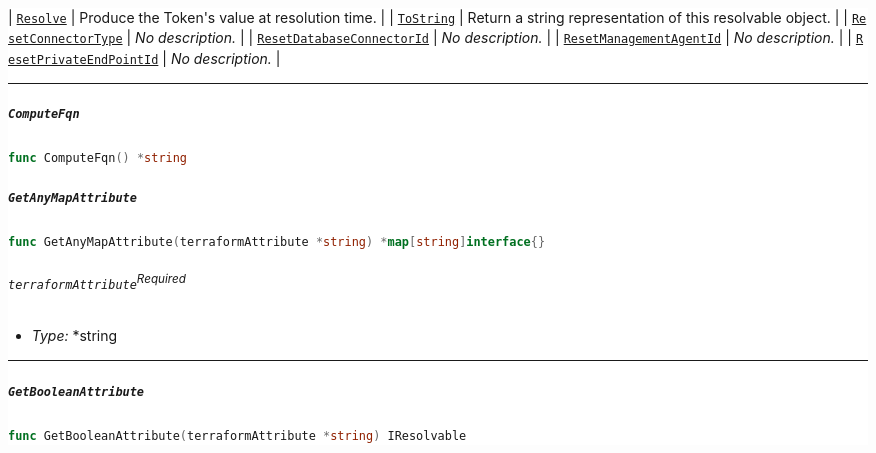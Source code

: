 | <code><a href="#rhizo-co-terraform-provider-oci.databaseManagementExternalnoncontainerdatabaseExternalNonContainerDbmFeaturesManagement.DatabaseManagementExternalnoncontainerdatabaseExternalNonContainerDbmFeaturesManagementFeatureDetailsConnectorDetailsOutputReference.resolve">Resolve</a></code> | Produce the Token's value at resolution time. |
| <code><a href="#rhizo-co-terraform-provider-oci.databaseManagementExternalnoncontainerdatabaseExternalNonContainerDbmFeaturesManagement.DatabaseManagementExternalnoncontainerdatabaseExternalNonContainerDbmFeaturesManagementFeatureDetailsConnectorDetailsOutputReference.toString">ToString</a></code> | Return a string representation of this resolvable object. |
| <code><a href="#rhizo-co-terraform-provider-oci.databaseManagementExternalnoncontainerdatabaseExternalNonContainerDbmFeaturesManagement.DatabaseManagementExternalnoncontainerdatabaseExternalNonContainerDbmFeaturesManagementFeatureDetailsConnectorDetailsOutputReference.resetConnectorType">ResetConnectorType</a></code> | *No description.* |
| <code><a href="#rhizo-co-terraform-provider-oci.databaseManagementExternalnoncontainerdatabaseExternalNonContainerDbmFeaturesManagement.DatabaseManagementExternalnoncontainerdatabaseExternalNonContainerDbmFeaturesManagementFeatureDetailsConnectorDetailsOutputReference.resetDatabaseConnectorId">ResetDatabaseConnectorId</a></code> | *No description.* |
| <code><a href="#rhizo-co-terraform-provider-oci.databaseManagementExternalnoncontainerdatabaseExternalNonContainerDbmFeaturesManagement.DatabaseManagementExternalnoncontainerdatabaseExternalNonContainerDbmFeaturesManagementFeatureDetailsConnectorDetailsOutputReference.resetManagementAgentId">ResetManagementAgentId</a></code> | *No description.* |
| <code><a href="#rhizo-co-terraform-provider-oci.databaseManagementExternalnoncontainerdatabaseExternalNonContainerDbmFeaturesManagement.DatabaseManagementExternalnoncontainerdatabaseExternalNonContainerDbmFeaturesManagementFeatureDetailsConnectorDetailsOutputReference.resetPrivateEndPointId">ResetPrivateEndPointId</a></code> | *No description.* |

---

##### `ComputeFqn` <a name="ComputeFqn" id="rhizo-co-terraform-provider-oci.databaseManagementExternalnoncontainerdatabaseExternalNonContainerDbmFeaturesManagement.DatabaseManagementExternalnoncontainerdatabaseExternalNonContainerDbmFeaturesManagementFeatureDetailsConnectorDetailsOutputReference.computeFqn"></a>

```go
func ComputeFqn() *string
```

##### `GetAnyMapAttribute` <a name="GetAnyMapAttribute" id="rhizo-co-terraform-provider-oci.databaseManagementExternalnoncontainerdatabaseExternalNonContainerDbmFeaturesManagement.DatabaseManagementExternalnoncontainerdatabaseExternalNonContainerDbmFeaturesManagementFeatureDetailsConnectorDetailsOutputReference.getAnyMapAttribute"></a>

```go
func GetAnyMapAttribute(terraformAttribute *string) *map[string]interface{}
```

###### `terraformAttribute`<sup>Required</sup> <a name="terraformAttribute" id="rhizo-co-terraform-provider-oci.databaseManagementExternalnoncontainerdatabaseExternalNonContainerDbmFeaturesManagement.DatabaseManagementExternalnoncontainerdatabaseExternalNonContainerDbmFeaturesManagementFeatureDetailsConnectorDetailsOutputReference.getAnyMapAttribute.parameter.terraformAttribute"></a>

- *Type:* *string

---

##### `GetBooleanAttribute` <a name="GetBooleanAttribute" id="rhizo-co-terraform-provider-oci.databaseManagementExternalnoncontainerdatabaseExternalNonContainerDbmFeaturesManagement.DatabaseManagementExternalnoncontainerdatabaseExternalNonContainerDbmFeaturesManagementFeatureDetailsConnectorDetailsOutputReference.getBooleanAttribute"></a>

```go
func GetBooleanAttribute(terraformAttribute *string) IResolvable
```

